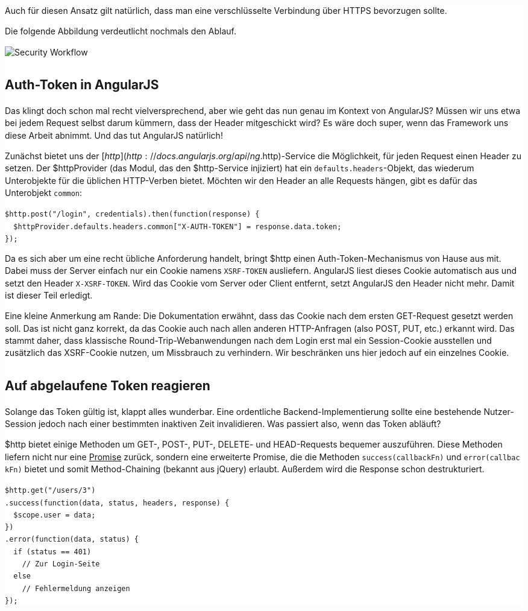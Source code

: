 Auch für diesen Ansatz gilt natürlich, dass man eine verschlüsselte Verbindung über HTTPS bevorzugen sollte.

Die folgende Abbildung verdeutlicht nochmals den Ablauf.

![Security Workflow](https://assets-production-workshops-de.s3.amazonaws.com/system/projects/1/uploads/11/angularjs-login-sicherheit-workflow.png)

## Auth-Token in AngularJS

Das klingt doch schon mal recht vielversprechend, aber wie geht das nun genau im Kontext von AngularJS? Müssen wir uns etwa bei jedem Request selbst darum kümmern, dass der Header mitgeschickt wird? Es wäre doch super, wenn das Framework uns diese Arbeit abnimmt. Und das tut AngularJS natürlich!

Zunächst bietet uns der [$http](http://docs.angularjs.org/api/ng.$http)-Service die Möglichkeit, für jeden Request einen Header zu setzen. Der \$httpProvider (das Modul, das den \$http-Service injiziert) hat ein `defaults.headers`-Objekt, das wiederum Unterobjekte für die üblichen HTTP-Verben bietet. Möchten wir den Header an alle Requests hängen, gibt es dafür das Unterobjekt `common`:

    $http.post("/login", credentials).then(function(response) {
      $httpProvider.defaults.headers.common["X-AUTH-TOKEN"] = response.data.token;
    });
    

Da es sich aber um eine recht übliche Anforderung handelt, bringt $http einen Auth-Token-Mechanismus von Hause aus mit. Dabei muss der Server einfach nur ein Cookie namens `XSRF-TOKEN` ausliefern. AngularJS liest dieses Cookie automatisch aus und setzt den Header `X-XSRF-TOKEN`. Wird das Cookie vom Server oder Client entfernt, setzt AngularJS den Header nicht mehr. Damit ist dieser Teil erledigt.

Eine kleine Anmerkung am Rande: Die Dokumentation erwähnt, dass das Cookie nach dem ersten GET-Request gesetzt werden soll. Das ist nicht ganz korrekt, da das Cookie auch nach allen anderen HTTP-Anfragen (also POST, PUT, etc.) erkannt wird. Das stammt daher, dass klassische Round-Trip-Webanwendungen nach dem Login erst mal ein Session-Cookie ausstellen und zusätzlich das XSRF-Cookie nutzen, um Missbrauch zu verhindern. Wir beschränken uns hier jedoch auf ein einzelnes Cookie.

## Auf abgelaufene Token reagieren

Solange das Token gültig ist, klappt alles wunderbar. Eine ordentliche Backend-Implementierung sollte eine bestehende Nutzer-Session jedoch nach einer bestimmten inaktiven Zeit invalidieren. Was passiert also, wenn das Token abläuft?

$http bietet einige Methoden um GET-, POST-, PUT-, DELETE- und HEAD-Requests bequemer auszuführen. Diese Methoden liefern nicht nur eine [Promise](https://angularjs.de/buecher/angularjs-buch/angularjs-promises) zurück, sondern eine erweiterte Promise, die die Methoden `success(callbackFn)` und `error(callbackFn)` bietet und somit Method-Chaining (bekannt aus jQuery) erlaubt. Außerdem wird die Response schon destrukturiert.

    $http.get("/users/3")
    .success(function(data, status, headers, response) {
      $scope.user = data;
    })
    .error(function(data, status) {
      if (status == 401)
        // Zur Login-Seite
      else
        // Fehlermeldung anzeigen
    });
    